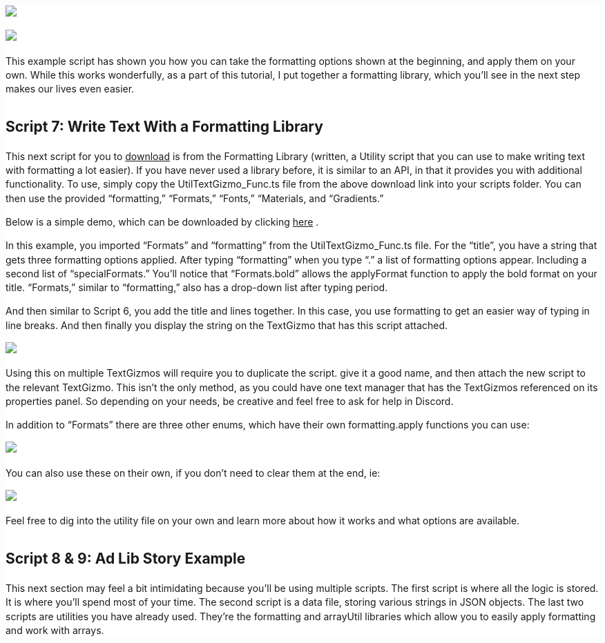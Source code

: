 ![](https://scontent.flba1-1.fna.fbcdn.net/v/t39.2365-6/468132793_595241656347123_767351154685953432_n.png?_nc_cat=111&ccb=1-7&_nc_sid=e280be&_nc_ohc=jJZldP1QlnMQ7kNvwHL0W7I&_nc_oc=Adl2DoAImKdVCqPi9YVfEGiNHQSZOq7wgYwIWfJoWyG76kBi0OYpxLnzYGFvVV0V5Y4&_nc_zt=14&_nc_ht=scontent.flba1-1.fna&_nc_gid=8GfSOSN2n2llrql2C6cAng&oh=00_AfR7IQ-e5ov2yOMHgMfriUXVjSNyh3aQqBIxNYxc8OMj-w&oe=689BADB3)

![](https://scontent.flba1-1.fna.fbcdn.net/v/t39.2365-6/467842237_595241659680456_1673158030815762410_n.png?_nc_cat=108&ccb=1-7&_nc_sid=e280be&_nc_ohc=ClYaCAguCncQ7kNvwFyxRmJ&_nc_oc=AdnyJ7-keiBDH4vov23IWr11vOeFgae2qnDWWWEamMtL_4V9EjF5Bb017xE-OLQC4fc&_nc_zt=14&_nc_ht=scontent.flba1-1.fna&_nc_gid=8GfSOSN2n2llrql2C6cAng&oh=00_AfRQnD-tsue5H-2oEueXRS3_KW_ecbRx4Gw_AByiqScfBw&oe=689B94F4)

This example script has shown you how you can take the formatting options shown at the beginning, and apply them on your own. While this works wonderfully, as a part of this tutorial, I put together a formatting library, which you’ll see in the next step makes our lives even easier.

## Script 7: Write Text With a Formatting Library

This next script for you to [download](https://drive.google.com/file/d/122S7MyeFNDhkZ6oUG7nokfMQmswrgiPV/view?usp=sharing) is from the Formatting Library (written, a Utility script that you can use to make writing text with formatting a lot easier). If you have never used a library before, it is similar to an API, in that it provides you with additional functionality. To use, simply copy the UtilTextGizmo_Func.ts file from the above download link into your scripts folder. You can then use the provided “formatting,” “Formats,” “Fonts,” “Materials, and “Gradients.”

Below is a simple demo, which can be downloaded by clicking [here](https://drive.google.com/file/d/15g5RvlCh2opLGxWfy_KJTelAP1tcLxvj/view?usp=sharing) .

In this example, you imported “Formats” and “formatting” from the UtilTextGizmo_Func.ts file. For the “title”, you have a string that gets three formatting options applied. After typing “formatting” when you type “.” a list of formatting options appear. Including a second list of “specialFormats.” You’ll notice that “Formats.bold” allows the applyFormat function to apply the bold format on your title. “Formats,” similar to “formatting,” also has a drop-down list after typing period.

And then similar to Script 6, you add the title and lines together. In this case, you use formatting to get an easier way of typing in line breaks. And then finally you display the string on the TextGizmo that has this script attached.

![](https://scontent.flba1-1.fna.fbcdn.net/v/t39.2365-6/467878752_595241663013789_1810103766417245983_n.png?_nc_cat=110&ccb=1-7&_nc_sid=e280be&_nc_ohc=JBQyVQH4C8MQ7kNvwEpFSdE&_nc_oc=AdnJWWzutljs0Nd1dn_XVM7_Yj0mEpEZ2KdqE9TLCfN67xIHUsXurpP8oORG5GHKV_E&_nc_zt=14&_nc_ht=scontent.flba1-1.fna&_nc_gid=8GfSOSN2n2llrql2C6cAng&oh=00_AfQ7pW9enJTPG3b82GgbNRtJcXlWWILTjgq66Fw_QVZN0w&oe=689B9633)

Using this on multiple TextGizmos will require you to duplicate the script. give it a good name, and then attach the new script to the relevant TextGizmo. This isn’t the only method, as you could have one text manager that has the TextGizmos referenced on its properties panel. So depending on your needs, be creative and feel free to ask for help in Discord.

In addition to “Formats” there are three other enums, which have their own formatting.apply functions you can use:

![](https://scontent.flba1-1.fna.fbcdn.net/v/t39.2365-6/468159987_595241773013778_2634878764640219240_n.png?_nc_cat=107&ccb=1-7&_nc_sid=e280be&_nc_ohc=DMiBDyZIVBsQ7kNvwGOFm2L&_nc_oc=AdntG1o0MpBWnDi53QtgPEf2C4Hs50EHCtV2rqRXZsJjeyww24mz_vRr3Yy-Hvokkms&_nc_zt=14&_nc_ht=scontent.flba1-1.fna&_nc_gid=8GfSOSN2n2llrql2C6cAng&oh=00_AfTT3F4xXGDTUkZzQx8ja6OYrkfwI1AUKn-sUW4TLO7Nug&oe=689BB711)

You can also use these on their own, if you don’t need to clear them at the end, ie:

![](https://scontent.flba1-1.fna.fbcdn.net/v/t39.2365-6/468151290_595241666347122_8433285314453383764_n.png?_nc_cat=104&ccb=1-7&_nc_sid=e280be&_nc_ohc=1EagoMrjss4Q7kNvwHebpQw&_nc_oc=AdnRTLGqGSnM4DXhgJ6GU1q6uUs60HCLL4h27F4XmMwlvz3rCmyYIhONgTBlfnjB_5A&_nc_zt=14&_nc_ht=scontent.flba1-1.fna&_nc_gid=8GfSOSN2n2llrql2C6cAng&oh=00_AfRPScgay1b-KtN-55RwQzyxpwjY3pF_M0AseH5pFimynA&oe=689BC860)

Feel free to dig into the utility file on your own and learn more about how it works and what options are available.

## Script 8 & 9: Ad Lib Story Example

This next section may feel a bit intimidating because you’ll be using multiple scripts. The first script is where all the logic is stored. It is where you’ll spend most of your time. The second script is a data file, storing various strings in JSON objects. The last two scripts are utilities you have already used. They’re the formatting and arrayUtil libraries which allow you to easily apply formatting and work with arrays.
